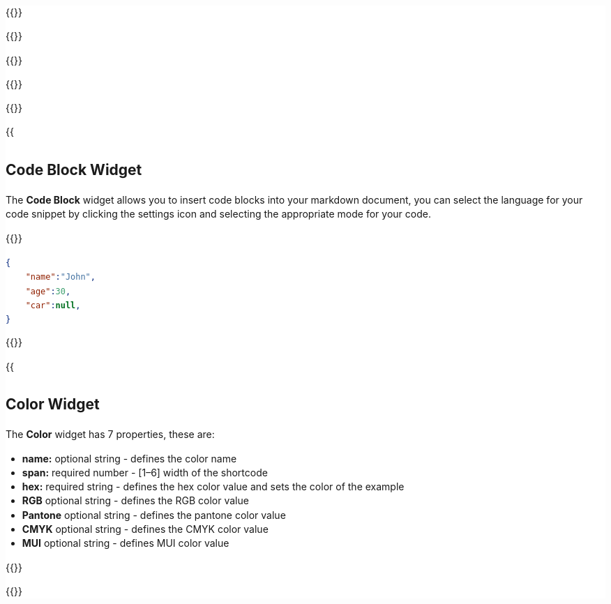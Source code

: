 {{<divider-title title="HTML Example" align="left">}}

{{<catalog-image src="/images/hugo-catalog-logo.svg" span="3" text_position="top" title="Text Position Top" description="places the images title and description above it." overlay="" light="true" dark="false" scale="true">}}

{{<catalog-image src="/images/hugo-catalog-logo.svg" span="3" text_position="bottom" title="Text Position Bottom" description="places the images title and description below it." overlay="" light="false" dark="true" scale="true">}}

{{<catalog-image src="/images/subtitle-image.png" span="6" text_position="top" title="Image with overlay" description="Displays alternate image on hover" overlay="/images/subtitle-image-hover.png" light="false" dark="false" scale="true">}}

{{<divider-title title="Decap Usage" align="left">}}

{{<video src="/images/catalog-image-widget.mp4" span="6" autoplay="false" muted="false" loop="false" poster="">}}

## Code Block Widget

The **Code Block** widget allows you to insert code blocks into your markdown document, you can select the language for your code snippet by clicking the settings icon and selecting the appropriate mode for your code.

{{<divider-title title="HTML Example" align="left">}}

```json
{
    "name":"John",
    "age":30,
    "car":null,
}
```

{{<divider-title title="Decap Usage" align="left">}}

{{<video src="/images/code-block-widget.mp4" span="6" autoplay="false" muted="false" loop="false" poster="">}}

## Color Widget

The **Color** widget has 7 properties, these are:

- **name:** optional string - defines the color name
- **span:** required number - [1–6] width of the shortcode
- **hex:** required string - defines the hex color value and sets the color of the example
- **RGB** optional string - defines the RGB color value
- **Pantone** optional string - defines the pantone color value
- **CMYK** optional string - defines the CMYK color value
- **MUI** optional string - defines MUI color value

{{<divider-title title="HTML Example" align="left">}}

{{<color name="Theme Primary Color" span="3" hex="#003b5c" rgb="0, 59, 92" pantone="302 C" cmyk="100%, 36%, 0%, 64%" mui="">}}
